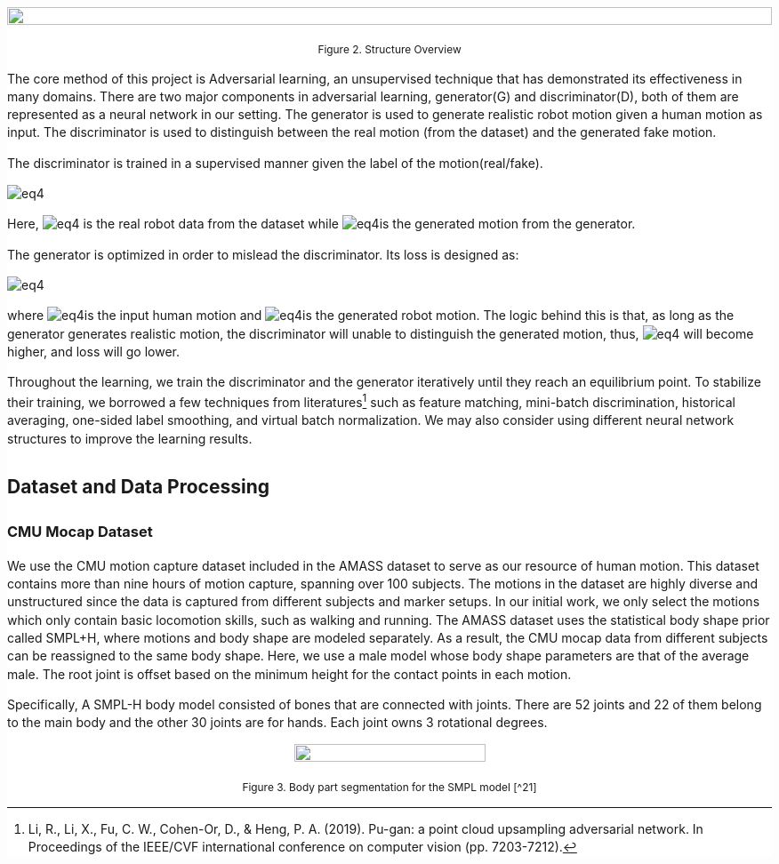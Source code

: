 <p align = "center">
<img src="{{site.baseurl}}/img/method.jpg" width="100%" height="100%">
</p>
<p style="font-size: 85%; text-align: center;">
Figure 2. Structure Overview
</p>

The core method of this project is Adversarial learning, an unsupervised technique that has demonstrated its effectiveness in many domains. There are two major components in adversarial learning, generator(G) and discriminator(D), both of them are represented as a neural network in our setting. The generator is used to generate realistic robot motion given a human motion as input. The discriminator is used to distinguish between the real motion (from the dataset) and the generated fake motion.

The discriminator is trained in a supervised manner given the label of the motion(real/fake).

<img src="https://latex.codecogs.com/svg.latex?\Large&space;Loss^{D} = D(\bar{x}^q) + [1-D(\hat{x}^q)]" title="eq4" />

Here, <img src="https://latex.codecogs.com/svg.latex?\Large&space;\bar{x}^q" title="eq4" /> is the real robot data from the dataset while <img src="https://latex.codecogs.com/svg.latex?\Large&space;\hat{x}^q" title="eq4" />is the generated motion from the generator.

The generator is optimized in order to mislead the discriminator. Its loss is designed as:

<img src="https://latex.codecogs.com/svg.latex?\Large&space;Loss^{G} = -D(G(\bar{x^p}))" title="eq4" />

where <img src="https://latex.codecogs.com/svg.latex?\Large&space;\bar{x^p}" title="eq4" />is the input human motion and <img src="https://latex.codecogs.com/svg.latex?\Large&space;G(\bar{x^p})" title="eq4" />is the generated robot motion. The logic behind this is that, as long as the generator generates realistic motion, the discriminator will unable to distinguish the generated motion, thus, <img src="https://latex.codecogs.com/svg.latex?\Large&space;D(G(\bar{x^p}))"  title="eq4" /> will become higher, and loss will go lower.

Throughout the learning, we train the discriminator and the generator iteratively until they reach an equilibrium point. To stabilize their training, we borrowed a few techniques from literatures[^15] such as feature matching, mini-batch discrimination, historical averaging, one-sided label smoothing, and virtual batch normalization. We may also consider using different neural network structures to improve the learning results.

## Dataset and Data Processing

### CMU Mocap Dataset

We use the CMU motion capture dataset included in the AMASS dataset to serve as our resource of human motion. This dataset contains more than nine hours of motion capture, spanning over 100 subjects. The motions in the dataset are highly diverse and unstructured since the data is captured from different subjects and marker setups. In our initial work, we only select the motions which only contain basic locomotion skills, such as walking and running. The AMASS dataset uses the statistical body shape prior called SMPL+H, where motions and body shape are modeled separately. As a result, the CMU mocap data from different subjects can be reassigned to the same body shape. Here, we use a male model whose body shape parameters are that of the average male. The root joint is offset based on the minimum height for the contact points in each motion.

Specifically, A SMPL-H body model consisted of bones that are connected with joints. There are 52 joints and 22 of them belong to the main body and the other 30 joints are for hands. Each joint owns 3 rotational degrees.

<p align = "center">
<img src="{{site.baseurl}}/img/smpl.png" width="50%" height="50%">
</p>
<p style="font-size: 85%; text-align: center;">
Figure 3. Body part segmentation for the SMPL model [^21]
</p>


[^1]: Aberman, K., Li, P., Lischinski, D., Sorkine-Hornung, O., Cohen-Or, D., & Chen, B. (2020). Skeleton-aware networks for deep motion retargeting. ACM Transactions on Graphics (TOG), 39(4), 62-1.
[^2]: Aberman, K., Weng, Y., Lischinski, D., Cohen-Or, D., & Chen, B. (2020). Unpaired motion style transfer from video to animation. ACM Transactions on Graphics (TOG), 39(4), 64-1.
[^3]: Peng, X. B., Coumans, E., Zhang, T., Lee, T. W., Tan, J., & Levine, S. (2020). Learning agile robotic locomotion skills by imitating animals. arXiv preprint arXiv:2004.00784.
[^4]: Spot Mini, https://www.wevolver.com/specs/spot.mini
[^5]: Lee, J., & Shin, S. Y. (1999, July). A hierarchical approach to interactive motion editing for human-like figures. In Proceedings of the 26th annual conference on Computer graphics and interactive techniques (pp. 39-48).
[^6]: Choi, K. J., & Ko, H. S. (2000). Online motion retargeting. The Journal of Visualization and Computer Animation, 11(5), 223-235.
[^7]: Villegas, R., Yang, J., Ceylan, D., & Lee, H. (2018). Neural kinematic networks for unsupervised motion retargeting. In Proceedings of the IEEE Conference on Computer Vision and Pattern Recognition (pp. 8639-8648).
[^8]: Yamane, K., Ariki, Y., & Hodgins, J. (2010, July). Animating non-humanoid characters with human motion data. In Proceedings of the 2010 ACM SIGGRAPH/Eurographics Symposium on Computer Animation (pp. 169-178).
[^9]: CMU Graphics Lab Motion Capture Database, http://mocap.cs.cmu.edu/
[^10]: Adobe Dog Motion Capture Dataset https://github.com/sebastianstarke/AI4Animation#ai4animation-deep-learning-for-character-control
[^11]: https://deepmotionediting.github.io/papers/skeleton-aware-camera-ready.pdf
[^12]: https://deepmotionediting.github.io/papers/Motion_Style_Transfer-camera-ready.pdf
[^13]: https://xbpeng.github.io/projects/Robotic_Imitation/2020_Robotic_Imitation.pdf
[^14]: Figure downloaded from https://www.wevolver.com/specs/spot.mini
[^15]: Li, R., Li, X., Fu, C. W., Cohen-Or, D., & Heng, P. A. (2019). Pu-gan: a point cloud upsampling adversarial network. In Proceedings of the IEEE/CVF international conference on computer vision (pp. 7203-7212).
[^16]: Zhang, H., Starke, S., Komura, T., & Saito, J. (2018). Mode-adaptive neural networks for quadruped motion control. ACM Transactions on Graphics (TOG), 37(4), 1-11.
[^17]: Salimans, Tim and Goodfellow, Ian and Zaremba, Wojciech and Cheung, Vicki and Radford, Alec and Chen, Xi. (2016). Improved Techniques for Training GANs. arXiv: 1606.03498.
[^18]: Peng, Xue Bin and Ma, Ze and Abbeel, Pieter and Levine, Sergey and Kanazawa, Angjoo. (2021). AMP Adversarial Motion Priors for Stylized Physics-Based Character Control. ACM Transactions on Graphics (TOG), 40(4), (pp. 1-20).
[^19]: Radford, Alec and Metz, Luke and Chintala, Soumith. (2016). Unsupervised Representation Learning with Deep Convolutional Generative Adversarial Networks. arXiv: 1511.06434.
[^20]: Zhang, H., Starke, S., Komura, T., & Saito, J. (2018). Mode-adaptive neural networks for quadruped motion control. ACM Transactions on Graphics (TOG), 37(4), 1-11.
[^21]: Ranjan, A., Hoffmann, D. T., Tzionas, D., Tang, S., Romero, J., & Black, M. J. (2020). Learning multi-human optical flow. International Journal of Computer Vision, 128(4), 873-890.